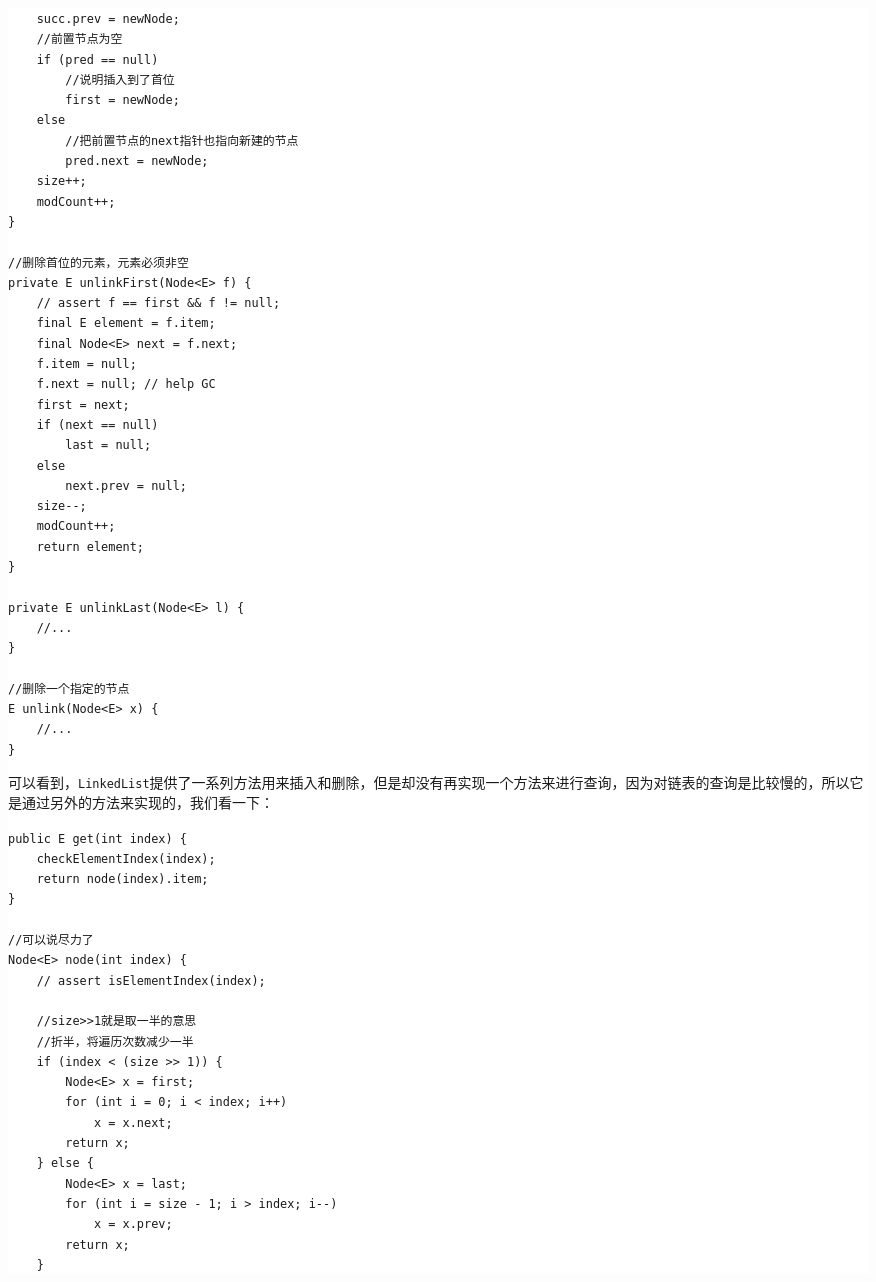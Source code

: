```
    succ.prev = newNode;
    //前置节点为空
    if (pred == null)
        //说明插入到了首位
        first = newNode;
    else
        //把前置节点的next指针也指向新建的节点
        pred.next = newNode;
    size++;
    modCount++;
}

//删除首位的元素，元素必须非空
private E unlinkFirst(Node<E> f) {
    // assert f == first && f != null;
    final E element = f.item;
    final Node<E> next = f.next;
    f.item = null;
    f.next = null; // help GC
    first = next;
    if (next == null)
        last = null;
    else
        next.prev = null;
    size--;
    modCount++;
    return element;
}

private E unlinkLast(Node<E> l) {
    //...
}

//删除一个指定的节点
E unlink(Node<E> x) {
    //...
}
```

可以看到，`LinkedList`提供了一系列方法用来插入和删除，但是却没有再实现一个方法来进行查询，因为对链表的查询是比较慢的，所以它是通过另外的方法来实现的，我们看一下：

```
public E get(int index) {
    checkElementIndex(index);
    return node(index).item;
}

//可以说尽力了
Node<E> node(int index) {
    // assert isElementIndex(index);
    
    //size>>1就是取一半的意思
    //折半，将遍历次数减少一半
    if (index < (size >> 1)) {
        Node<E> x = first;
        for (int i = 0; i < index; i++)
            x = x.next;
        return x;
    } else {
        Node<E> x = last;
        for (int i = size - 1; i > index; i--)
            x = x.prev;
        return x;
    }
```